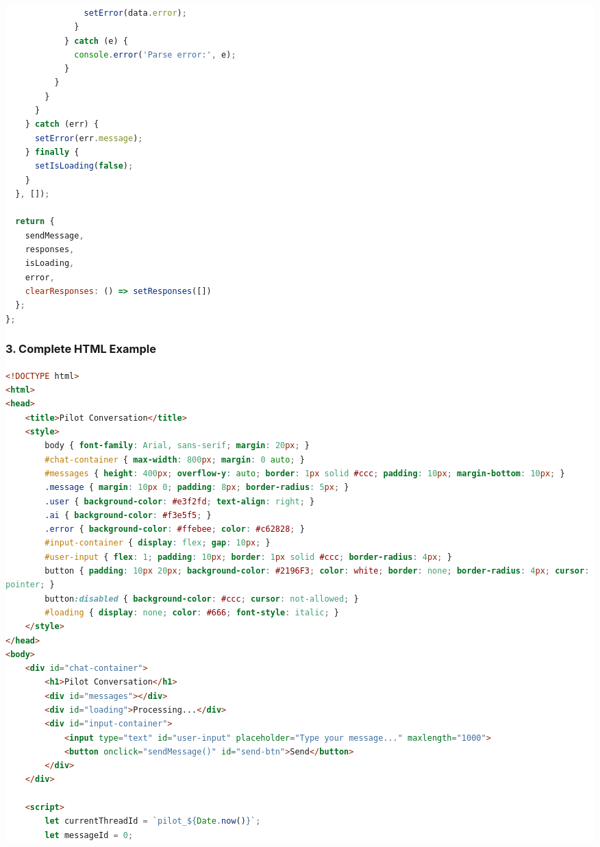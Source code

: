 ```jsx
                setError(data.error);
              }
            } catch (e) {
              console.error('Parse error:', e);
            }
          }
        }
      }
    } catch (err) {
      setError(err.message);
    } finally {
      setIsLoading(false);
    }
  }, []);

  return {
    sendMessage,
    responses,
    isLoading,
    error,
    clearResponses: () => setResponses([])
  };
};
```

### 3. Complete HTML Example

```html
<!DOCTYPE html>
<html>
<head>
    <title>Pilot Conversation</title>
    <style>
        body { font-family: Arial, sans-serif; margin: 20px; }
        #chat-container { max-width: 800px; margin: 0 auto; }
        #messages { height: 400px; overflow-y: auto; border: 1px solid #ccc; padding: 10px; margin-bottom: 10px; }
        .message { margin: 10px 0; padding: 8px; border-radius: 5px; }
        .user { background-color: #e3f2fd; text-align: right; }
        .ai { background-color: #f3e5f5; }
        .error { background-color: #ffebee; color: #c62828; }
        #input-container { display: flex; gap: 10px; }
        #user-input { flex: 1; padding: 10px; border: 1px solid #ccc; border-radius: 4px; }
        button { padding: 10px 20px; background-color: #2196F3; color: white; border: none; border-radius: 4px; cursor: pointer; }
        button:disabled { background-color: #ccc; cursor: not-allowed; }
        #loading { display: none; color: #666; font-style: italic; }
    </style>
</head>
<body>
    <div id="chat-container">
        <h1>Pilot Conversation</h1>
        <div id="messages"></div>
        <div id="loading">Processing...</div>
        <div id="input-container">
            <input type="text" id="user-input" placeholder="Type your message..." maxlength="1000">
            <button onclick="sendMessage()" id="send-btn">Send</button>
        </div>
    </div>

    <script>
        let currentThreadId = `pilot_${Date.now()}`;
        let messageId = 0;
```